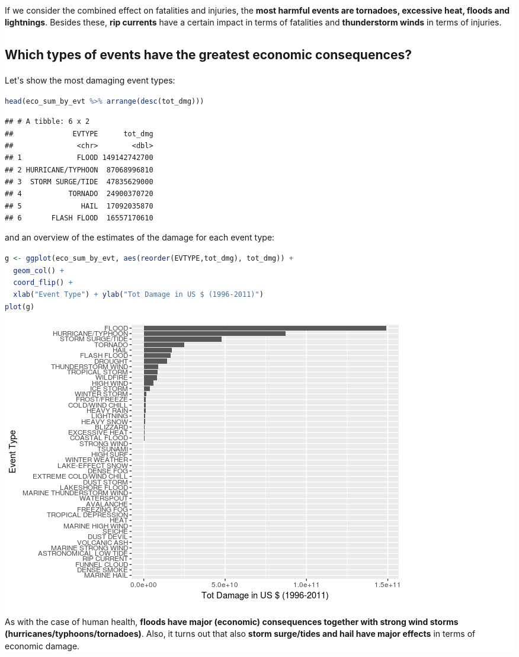 If we consider the combined effect on fatalities and injuries, the **most harmful events are tornadoes, excessive heat, floods and lightnings**. Besides these, **rip currents** have a certain impact in terms of fatalities and **thunderstorm winds** in terms of injuries. 

## Which types of events have the greatest economic consequences?

Let's show the most damaging event types:


```r
head(eco_sum_by_evt %>% arrange(desc(tot_dmg)))
```

```
## # A tibble: 6 x 2
##              EVTYPE      tot_dmg
##               <chr>        <dbl>
## 1             FLOOD 149142742700
## 2 HURRICANE/TYPHOON  87068996810
## 3  STORM SURGE/TIDE  47835629000
## 4           TORNADO  24900370720
## 5              HAIL  17092035870
## 6       FLASH FLOOD  16557170610
```

and an overview of the estimates of the damage for each event type:


```r
g <- ggplot(eco_sum_by_evt, aes(reorder(EVTYPE,tot_dmg), tot_dmg)) + 
  geom_col() + 
  coord_flip() + 
  xlab("Event Type") + ylab("Tot Damage in US $ (1996-2011)")
plot(g)
```

![Histogram of the total damage per event type (1996-2011)](analysis_files/figure-html/unnamed-chunk-35-1.png)

As with the case of human health, **floods have major (economic) consequences together with strong wind storms (hurricanes/typhoons/tornadoes)**. Also, it turns out that also **storm surge/tides and hail have major effects** in terms of economic damage.
